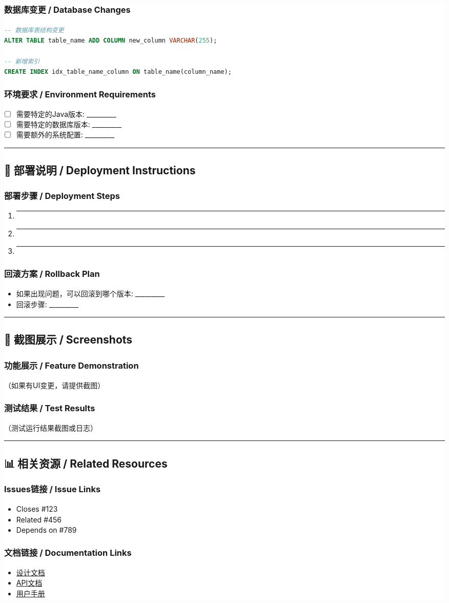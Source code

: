 ### 数据库变更 / Database Changes
```sql
-- 数据库表结构变更
ALTER TABLE table_name ADD COLUMN new_column VARCHAR(255);

-- 新增索引
CREATE INDEX idx_table_name_column ON table_name(column_name);
```

### 环境要求 / Environment Requirements
- [ ] 需要特定的Java版本: _________
- [ ] 需要特定的数据库版本: _________
- [ ] 需要额外的系统配置: _________

---

## 🚀 部署说明 / Deployment Instructions

### 部署步骤 / Deployment Steps
1. _________
2. _________
3. _________

### 回滚方案 / Rollback Plan
- 如果出现问题，可以回滚到哪个版本: _________
- 回滚步骤: _________

---

## 📸 截图展示 / Screenshots

### 功能展示 / Feature Demonstration
（如果有UI变更，请提供截图）

### 测试结果 / Test Results
（测试运行结果截图或日志）

---

## 📊 相关资源 / Related Resources

### Issues链接 / Issue Links
- Closes #123
- Related #456
- Depends on #789

### 文档链接 / Documentation Links
- [设计文档]()
- [API文档]()
- [用户手册]()
